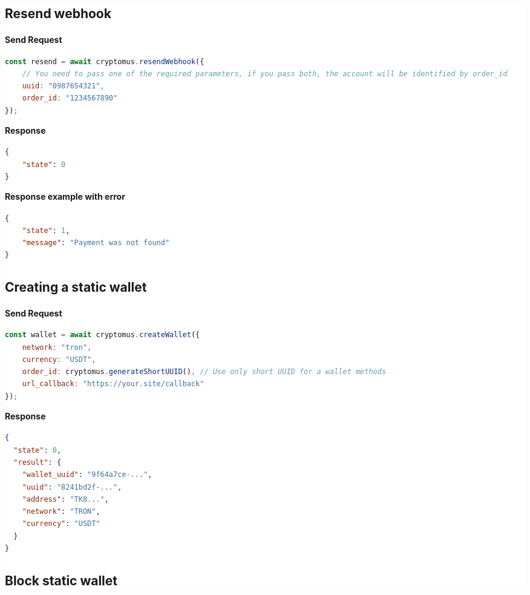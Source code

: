 ## Resend webhook

**Send Request**
```javascript
const resend = await cryptomus.resendWebhook({
    // You need to pass one of the required parameters, if you pass both, the account will be identified by order_id
    uuid: "0987654321",
    order_id: "1234567890"
});
```

**Response**
```json
{
    "state": 0
}
```

**Response example with error**
```json
{
    "state": 1,
    "message": "Payment was not found"
}
```

## Creating a static wallet

**Send Request**
```javascript
const wallet = await cryptomus.createWallet({
    network: "tron",
    currency: "USDT",
    order_id: cryptomus.generateShortUUID(), // Use only short UUID for a wallet methods
    url_callback: "https://your.site/callback"
});
```

**Response**
```json
{
  "state": 0,
  "result": {
    "wallet_uuid": "9f64a7ce-...",
    "uuid": "8241bd2f-...",
    "address": "TK8...",
    "network": "TRON",
    "currency": "USDT"
  }
}
```

## Block static wallet
